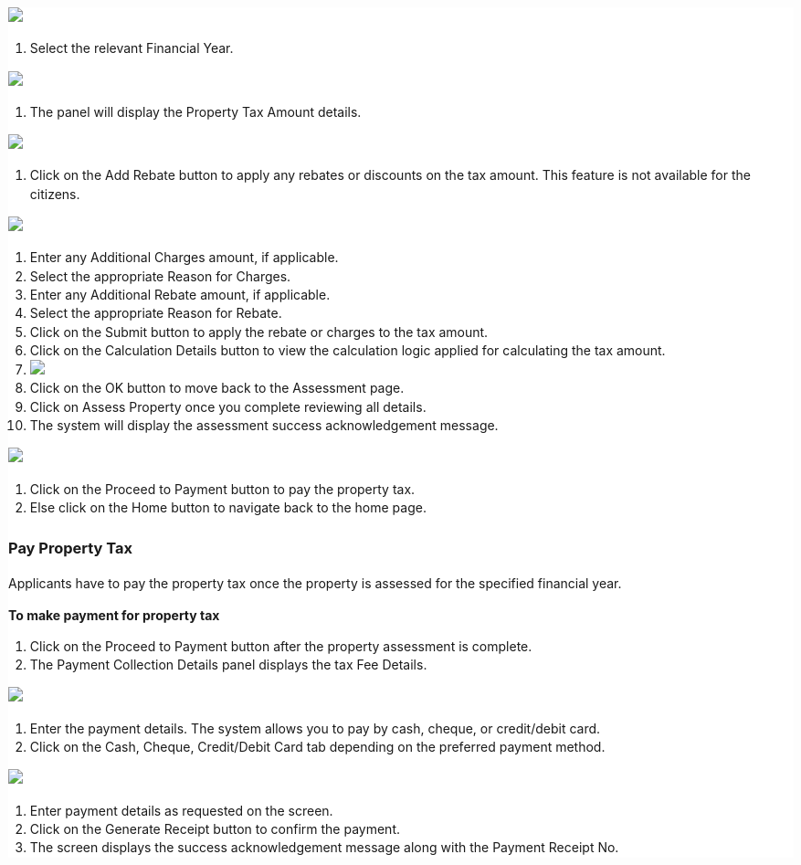 ![](https://lh5.googleusercontent.com/tZATKna3N_8B6tXfvKcgb-XCM9ATi9vZCVmmrMumZMdSK4h2zrHXqAi0BA5eNhzbU19vYQ7qK5TSxSysn7qHFPx2w9QyG4JXxUoUXHOn0enziITozvJ5fyl5PomDLCIZyyqnZ36t)

1. Select the relevant Financial Year.

![](https://lh6.googleusercontent.com/7pvJgswJnSaiQUF8hIbSvllw9foHlKxZtWFmzIMPvwX3OIRc9QQryqwvzEKME00xLHwD2nnAoLIuFwpvxXAPxjbl7drABENtT5RzBKVe-KWG8poluGt726a0rgsrYJR9O-UizTQU)

1. The panel will display the Property Tax Amount details.

![](https://lh4.googleusercontent.com/wHL08KYdLXfFkZcDKL2TG1-1-HnEhA_h68Jcg86qENZR70VGqIcHTmngILGR7QJDU9kaLvndKlsyipZWeDXx9az_gBu5Z2LBKM9NxTlDhqCY2vbS2L3cLQnhgH_KSwSvoxZIH4Ir)

1. Click on the Add Rebate button to apply any rebates or discounts on the tax amount. This feature is not available for the citizens.

![](https://lh4.googleusercontent.com/ybq1uI3TJnFWutfB7Sl2XDNDa40zBJorF5rw0Bxif4AZP6LTUdCde1TPYcgsZzU-ACpmkopxXvg-4BME4zckR7hmURWR--5e9Srv4Y0sWmkTIov4oRwvwycbH7fzntWYj_sVF4v6)

1. Enter any Additional Charges amount, if applicable.
2. Select the appropriate Reason for Charges.
3. Enter any Additional Rebate amount, if applicable.
4. Select the appropriate Reason for Rebate.
5. Click on the Submit button to apply the rebate or charges to the tax amount.
6. Click on the Calculation Details button to view the calculation logic applied for calculating the tax amount.
7. ![](https://lh5.googleusercontent.com/s3ifiw-rcyi8j6yrCd5UzM3u-ZonIO37mmbVifttTPeRGRmb7vOqXpykO0HyBiZ8m6m46WO3y9fHP5lZbF6JyFSK7sYJqUKYw67e9W3t7D55W4lVjdZBXhpbOXk_053EEjhDTgCx)
8. Click on the OK button to move back to the Assessment page.
9. Click on Assess Property once you complete reviewing all details.
10. The system will display the assessment success acknowledgement message. 

![](https://lh6.googleusercontent.com/0tFvRflW44Rsa-iB3EnJeBF3ylH1EBDR1fdkm_sVy2JrOFw6JlhTVeD38co-sF5ZNAR1rvTNGralI2SLVH77Yv1OM_gOt9400JDuvpaEPf1Vh8SDod5fzBSMJjUdDMQON6-vaWdh)

1. Click on the Proceed to Payment button to pay the property tax.
2. Else click on the Home button to navigate back to the home page.

### **Pay Property Tax**

Applicants have to pay the property tax once the property is assessed for the specified financial year.  

**To make payment for property tax**

1. Click on the Proceed to Payment button after the property assessment is complete.
2. The Payment Collection Details panel displays the tax Fee Details.

![](https://lh4.googleusercontent.com/jNGXHfB7V0ULF4vurJ9_uvVsLv45gT8iU8pxfwl3FPGBoTDvYplxCRlnUik1IL_q6JZdK2l47S93noNAPbzGbrXi-CXSJB4nMuoNqkwgaXnA1_o0MDinJD8ebczBl0TaLs9JMd3y)

1. Enter the payment details. The system allows you to pay by cash, cheque, or credit/debit card. 
2. Click on the Cash, Cheque, Credit/Debit Card tab depending on the preferred payment method.

![](https://lh6.googleusercontent.com/RAS_nMy-XzjGV4jgrlDt_4Z9tPgOhg9xv1VYD0gxyD1YDIU5BsTk0wG3VoUCo5ZxRM_IoKhrodDLEXPscTSEqOwgK4FxL6hv-YAv9gL7arhCRYzQGH9M_0C1E-o-ouiahrESJudx)

1. Enter payment details as requested on the screen.
2. Click on the Generate Receipt button to confirm the payment.
3. The screen displays the success acknowledgement message along with the Payment Receipt No.
